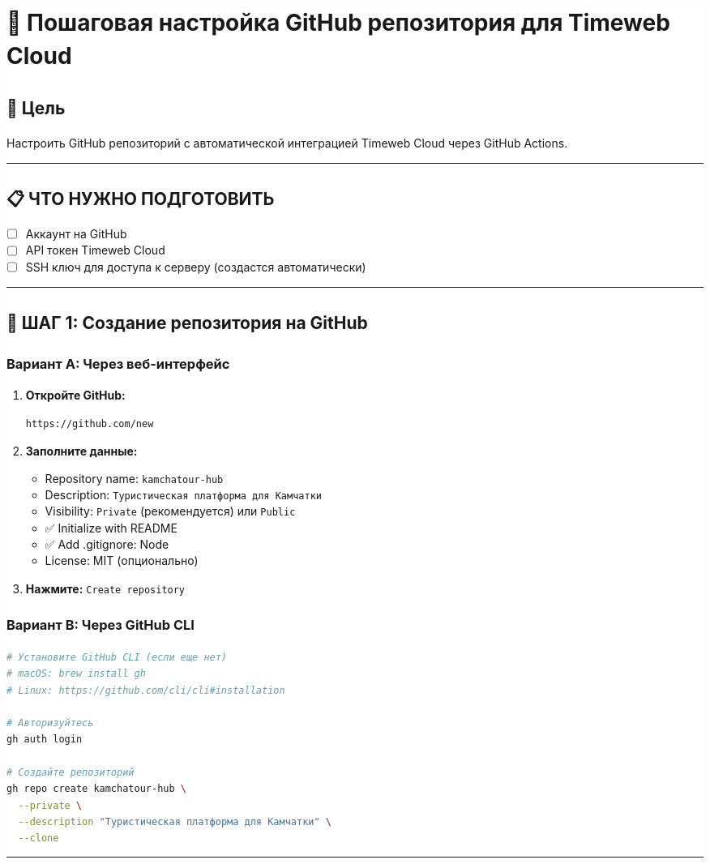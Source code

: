# 📘 Пошаговая настройка GitHub репозитория для Timeweb Cloud

## 🎯 Цель

Настроить GitHub репозиторий с автоматической интеграцией Timeweb Cloud через GitHub Actions.

---

## 📋 ЧТО НУЖНО ПОДГОТОВИТЬ

- [ ] Аккаунт на GitHub
- [ ] API токен Timeweb Cloud
- [ ] SSH ключ для доступа к серверу (создастся автоматически)

---

## 🚀 ШАГ 1: Создание репозитория на GitHub

### Вариант A: Через веб-интерфейс

1. **Откройте GitHub:**
   ```
   https://github.com/new
   ```

2. **Заполните данные:**
   - Repository name: `kamchatour-hub`
   - Description: `Туристическая платформа для Камчатки`
   - Visibility: `Private` (рекомендуется) или `Public`
   - ✅ Initialize with README
   - ✅ Add .gitignore: Node
   - License: MIT (опционально)

3. **Нажмите:** `Create repository`

### Вариант B: Через GitHub CLI

```bash
# Установите GitHub CLI (если еще нет)
# macOS: brew install gh
# Linux: https://github.com/cli/cli#installation

# Авторизуйтесь
gh auth login

# Создайте репозиторий
gh repo create kamchatour-hub \
  --private \
  --description "Туристическая платформа для Камчатки" \
  --clone
```

---